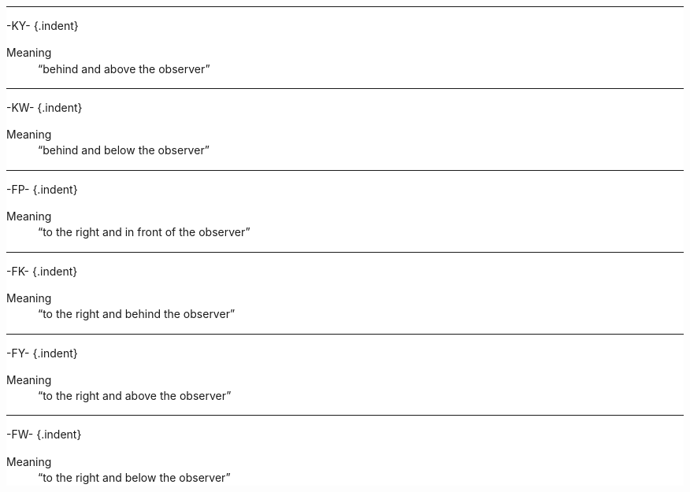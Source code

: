 ----

<tooltip label="POSITION/LOCATION AT 0 / -Y / +Z">-KY-</tooltip> {.indent}
<div class="indent">
  <dl>
    <dt>Meaning</dt>
    <dd>“behind and above the observer”</dd>
  </dl>
</div>

----

<tooltip label="POSITION/LOCATION AT 0 / -Y / -Z">-KW-</tooltip> {.indent}
<div class="indent">
  <dl>
    <dt>Meaning</dt>
    <dd>“behind and below the observer”</dd>
  </dl>
</div>

----

<tooltip label="POSITION/LOCATION AT +X / +Y / 0">-FP-</tooltip> {.indent}
<div class="indent">
  <dl>
    <dt>Meaning</dt>
    <dd>“to the right and in front of the observer”</dd>
  </dl>
</div>

----

<tooltip label="POSITION/LOCATION AT +X / -Y / 0">-FK-</tooltip> {.indent}
<div class="indent">
  <dl>
    <dt>Meaning</dt>
    <dd>“to the right and behind the observer”</dd>
  </dl>
</div>

----

<tooltip label="POSITION/LOCATION AT +X / 0 / +Z">-FY-</tooltip> {.indent}
<div class="indent">
  <dl>
    <dt>Meaning</dt>
    <dd>“to the right and above the observer”</dd>
  </dl>
</div>

----

<tooltip label="POSITION/LOCATION AT +X / 0 / -Z">-FW-</tooltip> {.indent}
<div class="indent">
  <dl>
    <dt>Meaning</dt>
    <dd>“to the right and below the observer”</dd>
  </dl>
</div>
